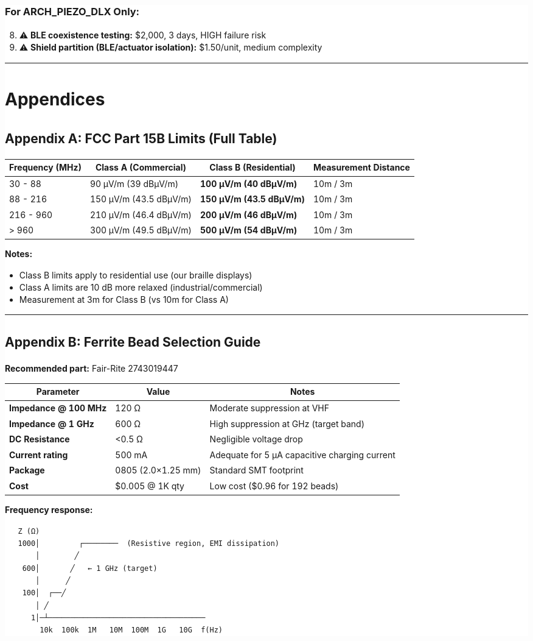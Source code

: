 ### For ARCH_PIEZO_DLX Only:
8. ⚠️ **BLE coexistence testing:** $2,000, 3 days, HIGH failure risk
9. ⚠️ **Shield partition (BLE/actuator isolation):** $1.50/unit, medium complexity

---

# Appendices

## Appendix A: FCC Part 15B Limits (Full Table)

| Frequency (MHz) | Class A (Commercial) | Class B (Residential) | Measurement Distance |
|----------------|----------------------|----------------------|----------------------|
| 30 - 88        | 90 µV/m (39 dBµV/m)  | **100 µV/m (40 dBµV/m)** | 10m / 3m |
| 88 - 216       | 150 µV/m (43.5 dBµV/m) | **150 µV/m (43.5 dBµV/m)** | 10m / 3m |
| 216 - 960      | 210 µV/m (46.4 dBµV/m) | **200 µV/m (46 dBµV/m)** | 10m / 3m |
| > 960          | 300 µV/m (49.5 dBµV/m) | **500 µV/m (54 dBµV/m)** | 10m / 3m |

**Notes:**
- Class B limits apply to residential use (our braille displays)
- Class A limits are 10 dB more relaxed (industrial/commercial)
- Measurement at 3m for Class B (vs 10m for Class A)

---

## Appendix B: Ferrite Bead Selection Guide

**Recommended part:** Fair-Rite 2743019447

| Parameter | Value | Notes |
|-----------|-------|-------|
| **Impedance @ 100 MHz** | 120 Ω | Moderate suppression at VHF |
| **Impedance @ 1 GHz** | 600 Ω | High suppression at GHz (target band) |
| **DC Resistance** | <0.5 Ω | Negligible voltage drop |
| **Current rating** | 500 mA | Adequate for 5 µA capacitive charging current |
| **Package** | 0805 (2.0×1.25 mm) | Standard SMT footprint |
| **Cost** | $0.005 @ 1K qty | Low cost ($0.96 for 192 beads) |

**Frequency response:**
```
   Z (Ω)
   1000│         ┌────────  (Resistive region, EMI dissipation)
       │        ╱
    600│       ╱   ← 1 GHz (target)
       │      ╱
    100│  ┌──╱
       │ ╱
      1│─┴────────────────────────────────────
        10k  100k  1M   10M  100M  1G   10G  f(Hz)
```
